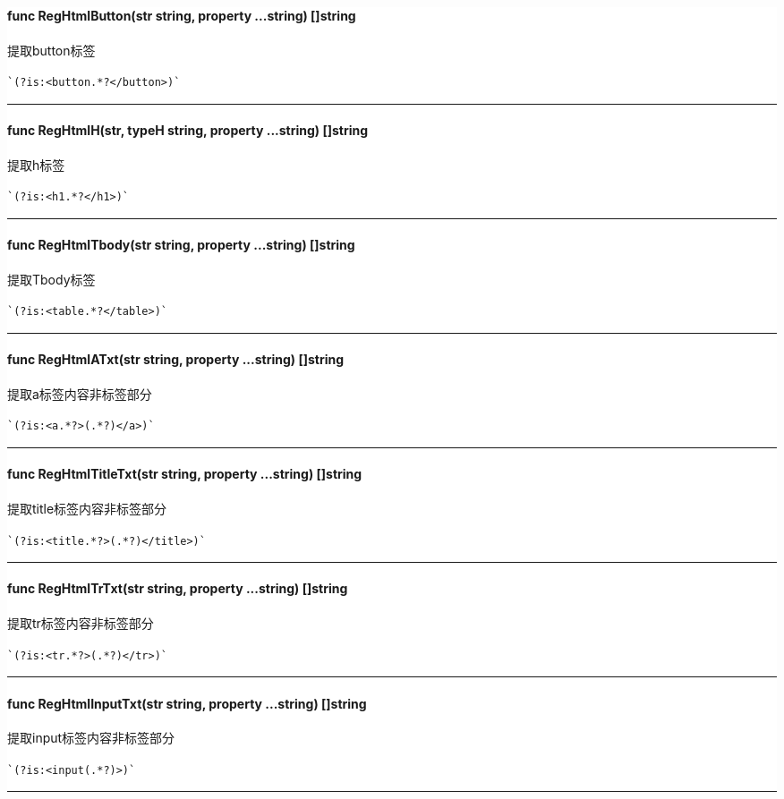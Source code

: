 
#### func RegHtmlButton(str string, property ...string) []string
提取button标签
```regexp
`(?is:<button.*?</button>)`
```

---

#### func RegHtmlH(str, typeH string, property ...string) []string
提取h标签
```regexp
`(?is:<h1.*?</h1>)`
```

---

#### func RegHtmlTbody(str string, property ...string) []string
提取Tbody标签
```regexp
`(?is:<table.*?</table>)`
```

---

#### func RegHtmlATxt(str string, property ...string) []string
提取a标签内容非标签部分
```regexp
`(?is:<a.*?>(.*?)</a>)`
```

---

#### func RegHtmlTitleTxt(str string, property ...string) []string
提取title标签内容非标签部分
```regexp
`(?is:<title.*?>(.*?)</title>)`
```

---

#### func RegHtmlTrTxt(str string, property ...string) []string
提取tr标签内容非标签部分
```regexp
`(?is:<tr.*?>(.*?)</tr>)`
```

---

#### func RegHtmlInputTxt(str string, property ...string) []string
提取input标签内容非标签部分
```regexp
`(?is:<input(.*?)>)`
```

---